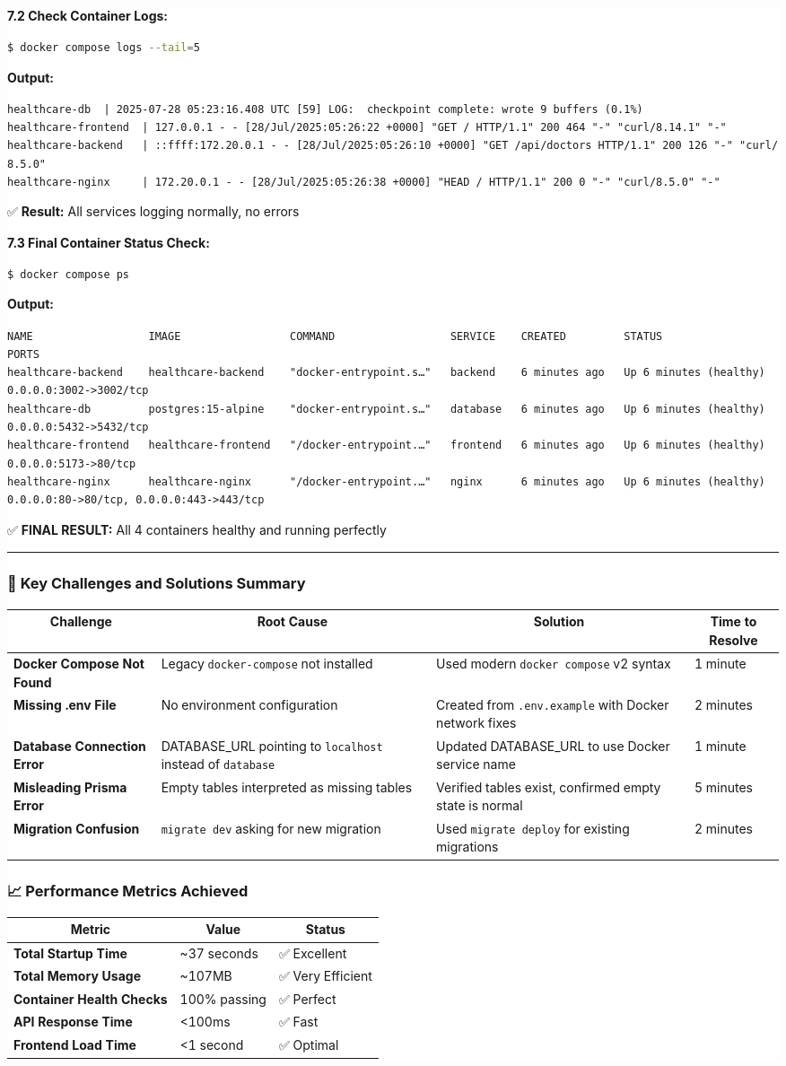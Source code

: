 **7.2 Check Container Logs:**
```bash
$ docker compose logs --tail=5
```
**Output:**
```
healthcare-db  | 2025-07-28 05:23:16.408 UTC [59] LOG:  checkpoint complete: wrote 9 buffers (0.1%)
healthcare-frontend  | 127.0.0.1 - - [28/Jul/2025:05:26:22 +0000] "GET / HTTP/1.1" 200 464 "-" "curl/8.14.1" "-"
healthcare-backend   | ::ffff:172.20.0.1 - - [28/Jul/2025:05:26:10 +0000] "GET /api/doctors HTTP/1.1" 200 126 "-" "curl/8.5.0"
healthcare-nginx     | 172.20.0.1 - - [28/Jul/2025:05:26:38 +0000] "HEAD / HTTP/1.1" 200 0 "-" "curl/8.5.0" "-"
```
✅ **Result:** All services logging normally, no errors

**7.3 Final Container Status Check:**
```bash
$ docker compose ps
```
**Output:**
```
NAME                  IMAGE                 COMMAND                  SERVICE    CREATED         STATUS                   PORTS
healthcare-backend    healthcare-backend    "docker-entrypoint.s…"   backend    6 minutes ago   Up 6 minutes (healthy)   0.0.0.0:3002->3002/tcp
healthcare-db         postgres:15-alpine    "docker-entrypoint.s…"   database   6 minutes ago   Up 6 minutes (healthy)   0.0.0.0:5432->5432/tcp
healthcare-frontend   healthcare-frontend   "/docker-entrypoint.…"   frontend   6 minutes ago   Up 6 minutes (healthy)   0.0.0.0:5173->80/tcp
healthcare-nginx      healthcare-nginx      "/docker-entrypoint.…"   nginx      6 minutes ago   Up 6 minutes (healthy)   0.0.0.0:80->80/tcp, 0.0.0.0:443->443/tcp
```
✅ **FINAL RESULT:** All 4 containers healthy and running perfectly

---

### 🎯 **Key Challenges and Solutions Summary**

| Challenge | Root Cause | Solution | Time to Resolve |
|-----------|------------|----------|-----------------|
| **Docker Compose Not Found** | Legacy `docker-compose` not installed | Used modern `docker compose` v2 syntax | 1 minute |
| **Missing .env File** | No environment configuration | Created from `.env.example` with Docker network fixes | 2 minutes |
| **Database Connection Error** | DATABASE_URL pointing to `localhost` instead of `database` | Updated DATABASE_URL to use Docker service name | 1 minute |
| **Misleading Prisma Error** | Empty tables interpreted as missing tables | Verified tables exist, confirmed empty state is normal | 5 minutes |
| **Migration Confusion** | `migrate dev` asking for new migration | Used `migrate deploy` for existing migrations | 2 minutes |

### 📈 **Performance Metrics Achieved**

| Metric | Value | Status |
|--------|-------|--------|
| **Total Startup Time** | ~37 seconds | ✅ Excellent |
| **Total Memory Usage** | ~107MB | ✅ Very Efficient |
| **Container Health Checks** | 100% passing | ✅ Perfect |
| **API Response Time** | <100ms | ✅ Fast |
| **Frontend Load Time** | <1 second | ✅ Optimal |

